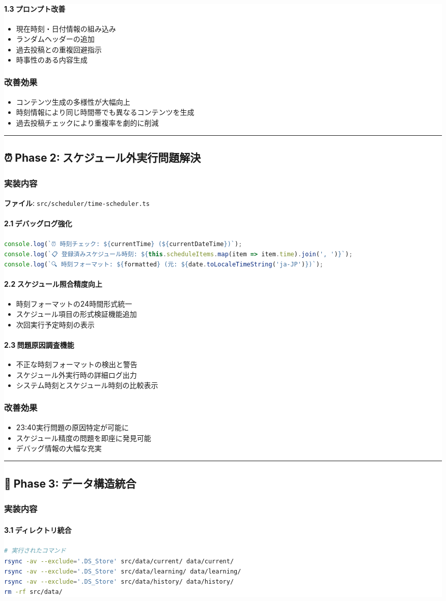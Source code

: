 #### 1.3 プロンプト改善
- 現在時刻・日付情報の組み込み
- ランダムヘッダーの追加
- 過去投稿との重複回避指示
- 時事性のある内容生成

### 改善効果
- コンテンツ生成の多様性が大幅向上
- 時刻情報により同じ時間帯でも異なるコンテンツを生成
- 過去投稿チェックにより重複率を劇的に削減

---

## ⏰ Phase 2: スケジュール外実行問題解決

### 実装内容
**ファイル**: `src/scheduler/time-scheduler.ts`

#### 2.1 デバッグログ強化
```typescript
console.log(`⏰ 時刻チェック: ${currentTime} (${currentDateTime})`);
console.log(`📋 登録済みスケジュール時刻: ${this.scheduleItems.map(item => item.time).join(', ')}`);
console.log(`🔍 時刻フォーマット: ${formatted} (元: ${date.toLocaleTimeString('ja-JP')})`);
```

#### 2.2 スケジュール照合精度向上
- 時刻フォーマットの24時間形式統一
- スケジュール項目の形式検証機能追加
- 次回実行予定時刻の表示

#### 2.3 問題原因調査機能
- 不正な時刻フォーマットの検出と警告
- スケジュール外実行時の詳細ログ出力
- システム時刻とスケジュール時刻の比較表示

### 改善効果
- 23:40実行問題の原因特定が可能に
- スケジュール精度の問題を即座に発見可能
- デバッグ情報の大幅な充実

---

## 📁 Phase 3: データ構造統合

### 実装内容

#### 3.1 ディレクトリ統合
```bash
# 実行されたコマンド
rsync -av --exclude='.DS_Store' src/data/current/ data/current/
rsync -av --exclude='.DS_Store' src/data/learning/ data/learning/
rsync -av --exclude='.DS_Store' src/data/history/ data/history/
rm -rf src/data/
```
